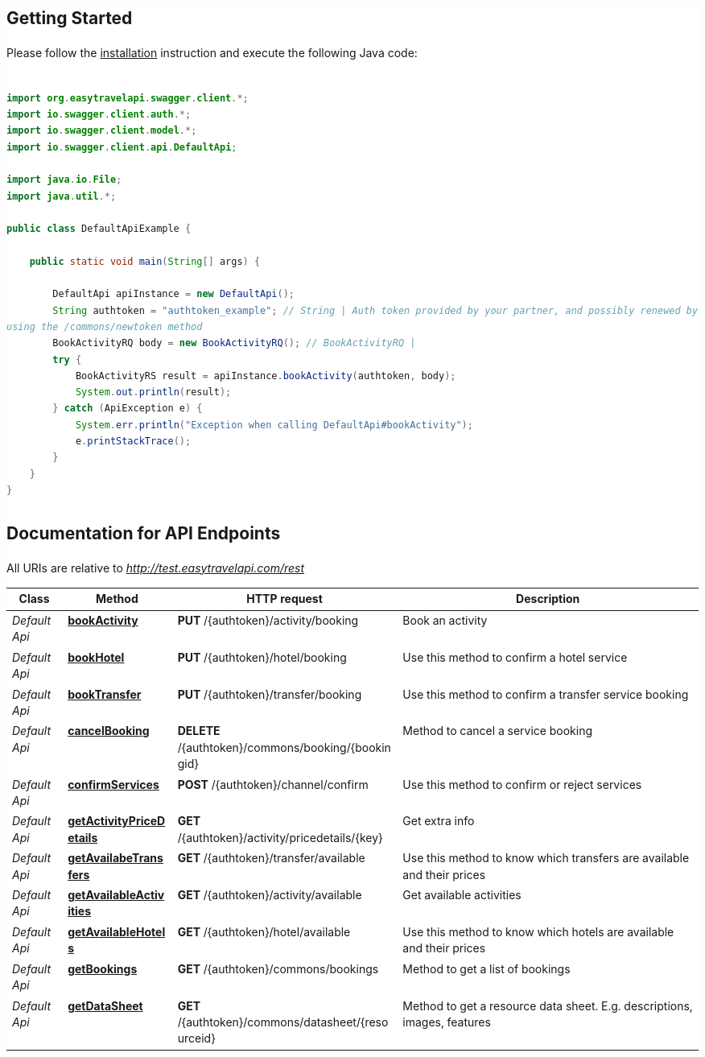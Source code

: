 ## Getting Started

Please follow the [installation](#installation) instruction and execute the following Java code:

```java

import org.easytravelapi.swagger.client.*;
import io.swagger.client.auth.*;
import io.swagger.client.model.*;
import io.swagger.client.api.DefaultApi;

import java.io.File;
import java.util.*;

public class DefaultApiExample {

    public static void main(String[] args) {
        
        DefaultApi apiInstance = new DefaultApi();
        String authtoken = "authtoken_example"; // String | Auth token provided by your partner, and possibly renewed by using the /commons/newtoken method
        BookActivityRQ body = new BookActivityRQ(); // BookActivityRQ | 
        try {
            BookActivityRS result = apiInstance.bookActivity(authtoken, body);
            System.out.println(result);
        } catch (ApiException e) {
            System.err.println("Exception when calling DefaultApi#bookActivity");
            e.printStackTrace();
        }
    }
}

```

## Documentation for API Endpoints

All URIs are relative to *http://test.easytravelapi.com/rest*

Class | Method | HTTP request | Description
------------ | ------------- | ------------- | -------------
*DefaultApi* | [**bookActivity**](docs/DefaultApi.md#bookActivity) | **PUT** /{authtoken}/activity/booking | Book an activity
*DefaultApi* | [**bookHotel**](docs/DefaultApi.md#bookHotel) | **PUT** /{authtoken}/hotel/booking | Use this method to confirm a hotel service
*DefaultApi* | [**bookTransfer**](docs/DefaultApi.md#bookTransfer) | **PUT** /{authtoken}/transfer/booking | Use this method to confirm a transfer service booking
*DefaultApi* | [**cancelBooking**](docs/DefaultApi.md#cancelBooking) | **DELETE** /{authtoken}/commons/booking/{bookingid} | Method to cancel a service booking
*DefaultApi* | [**confirmServices**](docs/DefaultApi.md#confirmServices) | **POST** /{authtoken}/channel/confirm | Use this method to confirm or reject services
*DefaultApi* | [**getActivityPriceDetails**](docs/DefaultApi.md#getActivityPriceDetails) | **GET** /{authtoken}/activity/pricedetails/{key} | Get extra info
*DefaultApi* | [**getAvailabeTransfers**](docs/DefaultApi.md#getAvailabeTransfers) | **GET** /{authtoken}/transfer/available | Use this method to know which transfers are available and their prices
*DefaultApi* | [**getAvailableActivities**](docs/DefaultApi.md#getAvailableActivities) | **GET** /{authtoken}/activity/available | Get available activities
*DefaultApi* | [**getAvailableHotels**](docs/DefaultApi.md#getAvailableHotels) | **GET** /{authtoken}/hotel/available | Use this method to know which hotels are available and their prices
*DefaultApi* | [**getBookings**](docs/DefaultApi.md#getBookings) | **GET** /{authtoken}/commons/bookings | Method to get a list of bookings
*DefaultApi* | [**getDataSheet**](docs/DefaultApi.md#getDataSheet) | **GET** /{authtoken}/commons/datasheet/{resourceid} | Method to get a resource data sheet. E.g. descriptions, images, features